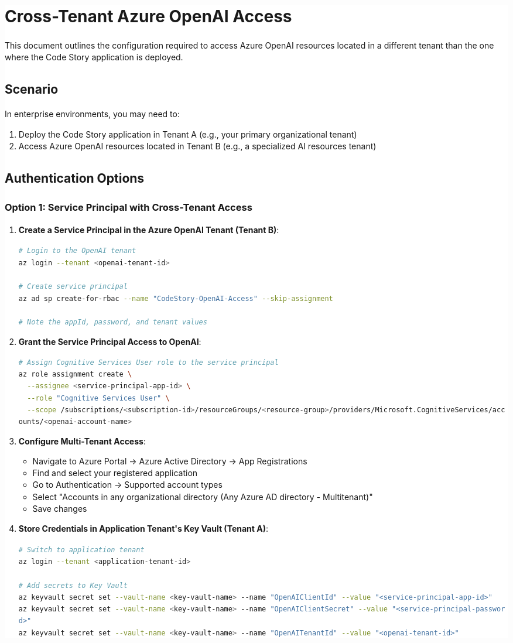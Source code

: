 # Cross-Tenant Azure OpenAI Access

This document outlines the configuration required to access Azure OpenAI resources located in a different tenant than the one where the Code Story application is deployed.

## Scenario

In enterprise environments, you may need to:
1. Deploy the Code Story application in Tenant A (e.g., your primary organizational tenant)
2. Access Azure OpenAI resources located in Tenant B (e.g., a specialized AI resources tenant)

## Authentication Options

### Option 1: Service Principal with Cross-Tenant Access

1. **Create a Service Principal in the Azure OpenAI Tenant (Tenant B)**:
   ```bash
   # Login to the OpenAI tenant
   az login --tenant <openai-tenant-id>
   
   # Create service principal
   az ad sp create-for-rbac --name "CodeStory-OpenAI-Access" --skip-assignment
   
   # Note the appId, password, and tenant values
   ```

2. **Grant the Service Principal Access to OpenAI**:
   ```bash
   # Assign Cognitive Services User role to the service principal
   az role assignment create \
     --assignee <service-principal-app-id> \
     --role "Cognitive Services User" \
     --scope /subscriptions/<subscription-id>/resourceGroups/<resource-group>/providers/Microsoft.CognitiveServices/accounts/<openai-account-name>
   ```

3. **Configure Multi-Tenant Access**:
   - Navigate to Azure Portal → Azure Active Directory → App Registrations
   - Find and select your registered application
   - Go to Authentication → Supported account types
   - Select "Accounts in any organizational directory (Any Azure AD directory - Multitenant)"
   - Save changes

4. **Store Credentials in Application Tenant's Key Vault (Tenant A)**:
   ```bash
   # Switch to application tenant
   az login --tenant <application-tenant-id>
   
   # Add secrets to Key Vault
   az keyvault secret set --vault-name <key-vault-name> --name "OpenAIClientId" --value "<service-principal-app-id>"
   az keyvault secret set --vault-name <key-vault-name> --name "OpenAIClientSecret" --value "<service-principal-password>"
   az keyvault secret set --vault-name <key-vault-name> --name "OpenAITenantId" --value "<openai-tenant-id>"
   ```

